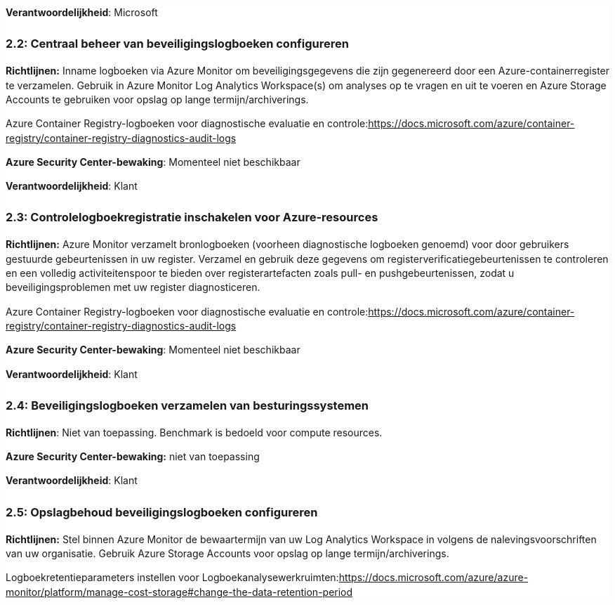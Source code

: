 **Verantwoordelijkheid**: Microsoft

### <a name="22-configure-central-security-log-management"></a>2.2: Centraal beheer van beveiligingslogboeken configureren

**Richtlijnen:** Inname logboeken via Azure Monitor om beveiligingsgegevens die zijn gegenereerd door een Azure-containerregister te verzamelen. Gebruik in Azure Monitor Log Analytics Workspace(s) om analyses op te vragen en uit te voeren en Azure Storage Accounts te gebruiken voor opslag op lange termijn/archiverings.

Azure Container Registry-logboeken voor diagnostische evaluatie en controle:https://docs.microsoft.com/azure/container-registry/container-registry-diagnostics-audit-logs



**Azure Security Center-bewaking**: Momenteel niet beschikbaar

**Verantwoordelijkheid**: Klant

### <a name="23-enable-audit-logging-for-azure-resources"></a>2.3: Controlelogboekregistratie inschakelen voor Azure-resources

**Richtlijnen:** Azure Monitor verzamelt bronlogboeken (voorheen diagnostische logboeken genoemd) voor door gebruikers gestuurde gebeurtenissen in uw register. Verzamel en gebruik deze gegevens om registerverificatiegebeurtenissen te controleren en een volledig activiteitenspoor te bieden over registerartefacten zoals pull- en pushgebeurtenissen, zodat u beveiligingsproblemen met uw register diagnosticeren.

Azure Container Registry-logboeken voor diagnostische evaluatie en controle:https://docs.microsoft.com/azure/container-registry/container-registry-diagnostics-audit-logs


**Azure Security Center-bewaking**: Momenteel niet beschikbaar

**Verantwoordelijkheid**: Klant

### <a name="24-collect-security-logs-from-operating-systems"></a>2.4: Beveiligingslogboeken verzamelen van besturingssystemen

**Richtlijnen**: Niet van toepassing. Benchmark is bedoeld voor compute resources.

**Azure Security Center-bewaking:** niet van toepassing

**Verantwoordelijkheid**: Klant

### <a name="25-configure-security-log-storage-retention"></a>2.5: Opslagbehoud beveiligingslogboeken configureren

**Richtlijnen:** Stel binnen Azure Monitor de bewaartermijn van uw Log Analytics Workspace in volgens de nalevingsvoorschriften van uw organisatie. Gebruik Azure Storage Accounts voor opslag op lange termijn/archiverings.

Logboekretentieparameters instellen voor Logboekanalysewerkruimten:https://docs.microsoft.com/azure/azure-monitor/platform/manage-cost-storage#change-the-data-retention-period
